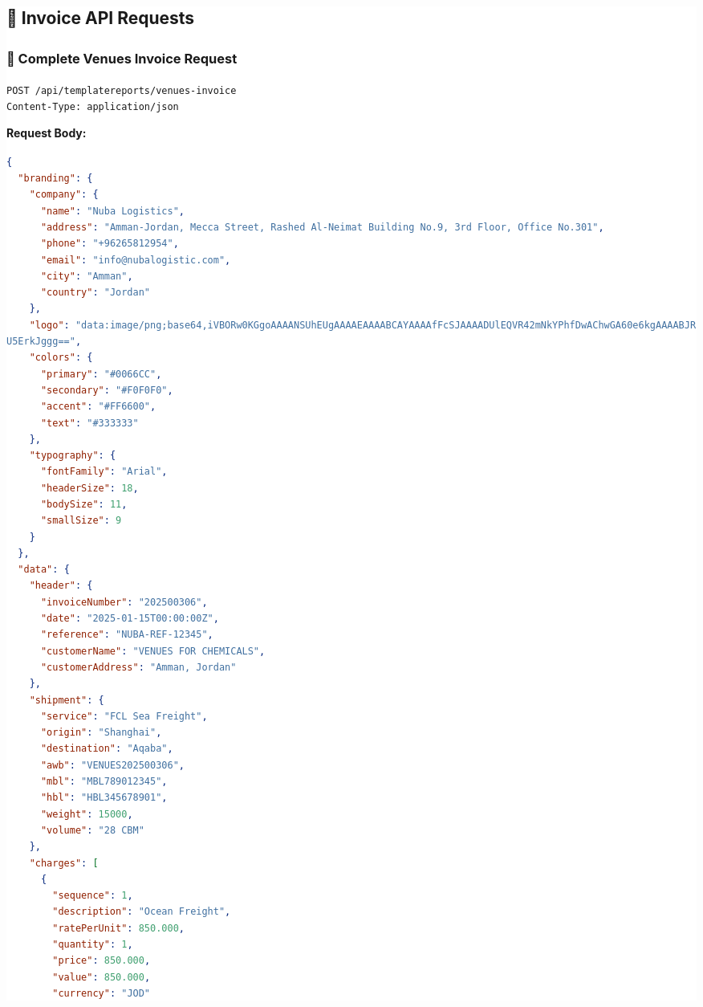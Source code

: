 ## 🧾 Invoice API Requests

### 🎯 Complete Venues Invoice Request

```http
POST /api/templatereports/venues-invoice
Content-Type: application/json
```

**Request Body:**
```json
{
  "branding": {
    "company": {
      "name": "Nuba Logistics",
      "address": "Amman-Jordan, Mecca Street, Rashed Al-Neimat Building No.9, 3rd Floor, Office No.301",
      "phone": "+96265812954",
      "email": "info@nubalogistic.com",
      "city": "Amman",
      "country": "Jordan"
    },
    "logo": "data:image/png;base64,iVBORw0KGgoAAAANSUhEUgAAAAEAAAABCAYAAAAfFcSJAAAADUlEQVR42mNkYPhfDwAChwGA60e6kgAAAABJRU5ErkJggg==",
    "colors": {
      "primary": "#0066CC",
      "secondary": "#F0F0F0",
      "accent": "#FF6600",
      "text": "#333333"
    },
    "typography": {
      "fontFamily": "Arial",
      "headerSize": 18,
      "bodySize": 11,
      "smallSize": 9
    }
  },
  "data": {
    "header": {
      "invoiceNumber": "202500306",
      "date": "2025-01-15T00:00:00Z",
      "reference": "NUBA-REF-12345",
      "customerName": "VENUES FOR CHEMICALS",
      "customerAddress": "Amman, Jordan"
    },
    "shipment": {
      "service": "FCL Sea Freight",
      "origin": "Shanghai",
      "destination": "Aqaba",
      "awb": "VENUES202500306",
      "mbl": "MBL789012345",
      "hbl": "HBL345678901",
      "weight": 15000,
      "volume": "28 CBM"
    },
    "charges": [
      {
        "sequence": 1,
        "description": "Ocean Freight",
        "ratePerUnit": 850.000,
        "quantity": 1,
        "price": 850.000,
        "value": 850.000,
        "currency": "JOD"
```